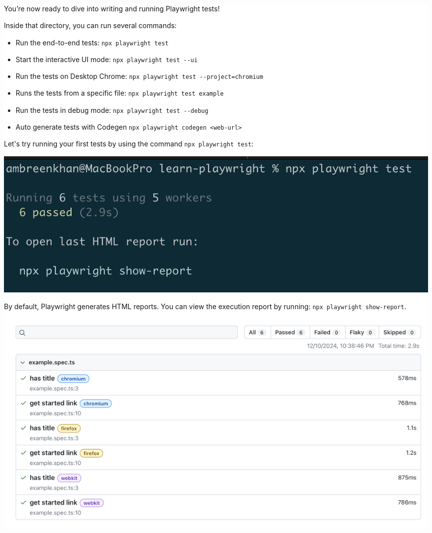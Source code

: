 You’re now ready to dive into writing and running Playwright tests!  

Inside that directory, you can run several commands:

* Run the end-to-end tests:
`npx playwright test`

* Start the interactive UI mode:
`npx playwright test --ui`

* Run the tests on Desktop Chrome:
`npx playwright test --project=chromium`

* Runs the tests from a specific file: 
`npx playwright test example`

* Run the tests in debug mode:
`npx playwright test --debug`
    
* Auto generate tests with Codegen
`npx playwright codegen <web-url>`

Let's try running your first tests by using the command `npx playwright test`:

![alt text](images/playwright/test-run.png)

By default, Playwright generates HTML reports. You can view the execution report by running: `npx playwright show-report`.

![alt text](images/playwright/html-report.png)
   